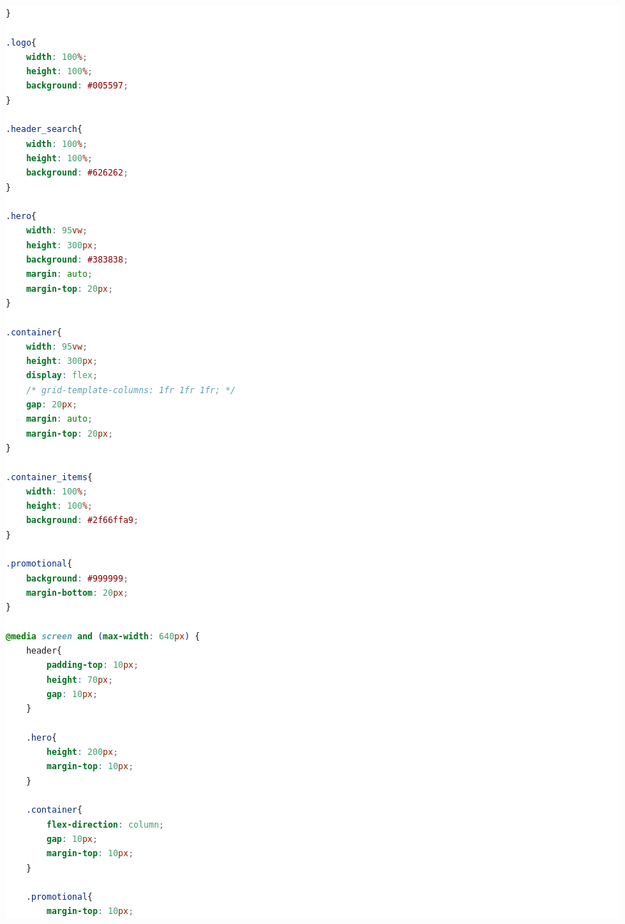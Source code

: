 ```css
}

.logo{
    width: 100%;
    height: 100%;
    background: #005597;
}

.header_search{
    width: 100%;
    height: 100%;
    background: #626262;
}

.hero{
    width: 95vw;
    height: 300px;
    background: #383838;
    margin: auto;   
    margin-top: 20px; 
}

.container{
    width: 95vw;
    height: 300px;
    display: flex;
    /* grid-template-columns: 1fr 1fr 1fr; */
    gap: 20px;
    margin: auto;
    margin-top: 20px;
}

.container_items{
    width: 100%;
    height: 100%;
    background: #2f66ffa9;
}

.promotional{
    background: #999999;
    margin-bottom: 20px;
}

@media screen and (max-width: 640px) {
    header{
        padding-top: 10px;
        height: 70px;
        gap: 10px;
    }

    .hero{
        height: 200px;
        margin-top: 10px;
    }

    .container{
        flex-direction: column;
        gap: 10px;
        margin-top: 10px;
    }

    .promotional{
        margin-top: 10px;
```